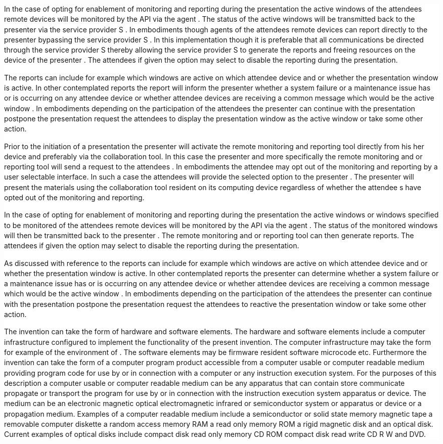 In the case of opting for enablement of monitoring and reporting during the presentation the active windows of the attendees remote devices will be monitored by the API via the agent . The status of the active windows will be transmitted back to the presenter via the service provider S . In embodiments though agents of the attendees remote devices can report directly to the presenter bypassing the service provider S . In this implementation though it is preferable that all communications be directed through the service provider S thereby allowing the service provider S to generate the reports and freeing resources on the device of the presenter . The attendees if given the option may select to disable the reporting during the presentation.

The reports can include for example which windows are active on which attendee device and or whether the presentation window is active. In other contemplated reports the report will inform the presenter whether a system failure or a maintenance issue has or is occurring on any attendee device or whether attendee devices are receiving a common message which would be the active window . In embodiments depending on the participation of the attendees the presenter can continue with the presentation postpone the presentation request the attendees to display the presentation window as the active window or take some other action.

Prior to the initiation of a presentation the presenter will activate the remote monitoring and reporting tool directly from his her device and preferably via the collaboration tool. In this case the presenter and more specifically the remote monitoring and or reporting tool will send a request to the attendees . In embodiments the attendee may opt out of the monitoring and reporting by a user selectable interface. In such a case the attendees will provide the selected option to the presenter . The presenter will present the materials using the collaboration tool resident on its computing device regardless of whether the attendee s have opted out of the monitoring and reporting.

In the case of opting for enablement of monitoring and reporting during the presentation the active windows or windows specified to be monitored of the attendees remote devices will be monitored by the API via the agent . The status of the monitored windows will then be transmitted back to the presenter . The remote monitoring and or reporting tool can then generate reports. The attendees if given the option may select to disable the reporting during the presentation.

As discussed with reference to the reports can include for example which windows are active on which attendee device and or whether the presentation window is active. In other contemplated reports the presenter can determine whether a system failure or a maintenance issue has or is occurring on any attendee device or whether attendee devices are receiving a common message which would be the active window . In embodiments depending on the participation of the attendees the presenter can continue with the presentation postpone the presentation request the attendees to reactive the presentation window or take some other action.

The invention can take the form of hardware and software elements. The hardware and software elements include a computer infrastructure configured to implement the functionality of the present invention. The computer infrastructure may take the form for example of the environment of . The software elements may be firmware resident software microcode etc. Furthermore the invention can take the form of a computer program product accessible from a computer usable or computer readable medium providing program code for use by or in connection with a computer or any instruction execution system. For the purposes of this description a computer usable or computer readable medium can be any apparatus that can contain store communicate propagate or transport the program for use by or in connection with the instruction execution system apparatus or device. The medium can be an electronic magnetic optical electromagnetic infrared or semiconductor system or apparatus or device or a propagation medium. Examples of a computer readable medium include a semiconductor or solid state memory magnetic tape a removable computer diskette a random access memory RAM a read only memory ROM a rigid magnetic disk and an optical disk. Current examples of optical disks include compact disk read only memory CD ROM compact disk read write CD R W and DVD.
